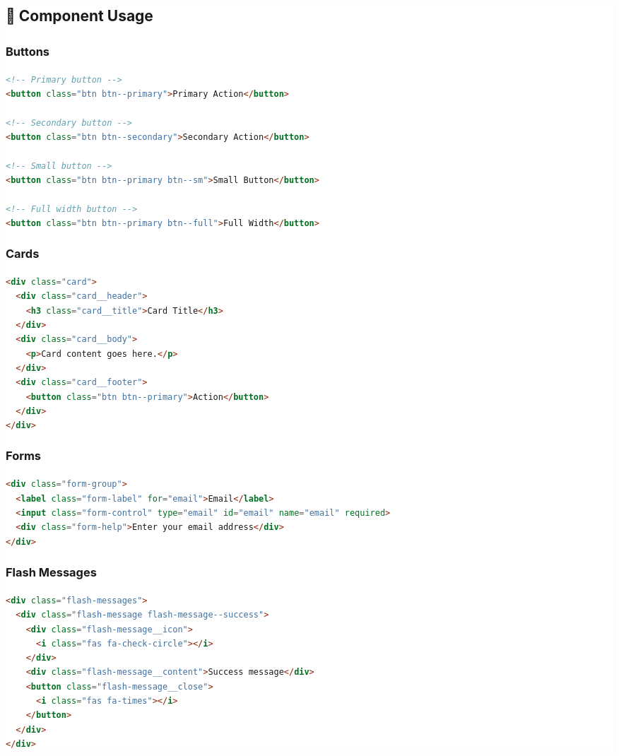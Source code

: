 ## 🧩 Component Usage

### Buttons
```html
<!-- Primary button -->
<button class="btn btn--primary">Primary Action</button>

<!-- Secondary button -->
<button class="btn btn--secondary">Secondary Action</button>

<!-- Small button -->
<button class="btn btn--primary btn--sm">Small Button</button>

<!-- Full width button -->
<button class="btn btn--primary btn--full">Full Width</button>
```

### Cards
```html
<div class="card">
  <div class="card__header">
    <h3 class="card__title">Card Title</h3>
  </div>
  <div class="card__body">
    <p>Card content goes here.</p>
  </div>
  <div class="card__footer">
    <button class="btn btn--primary">Action</button>
  </div>
</div>
```

### Forms
```html
<div class="form-group">
  <label class="form-label" for="email">Email</label>
  <input class="form-control" type="email" id="email" name="email" required>
  <div class="form-help">Enter your email address</div>
</div>
```

### Flash Messages
```html
<div class="flash-messages">
  <div class="flash-message flash-message--success">
    <div class="flash-message__icon">
      <i class="fas fa-check-circle"></i>
    </div>
    <div class="flash-message__content">Success message</div>
    <button class="flash-message__close">
      <i class="fas fa-times"></i>
    </button>
  </div>
</div>
```
